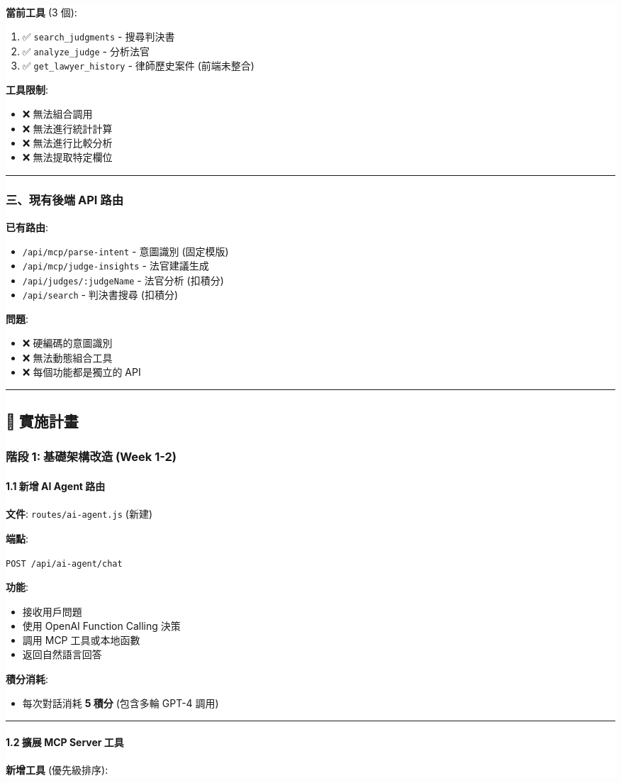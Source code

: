 **當前工具** (3 個):
1. ✅ `search_judgments` - 搜尋判決書
2. ✅ `analyze_judge` - 分析法官
3. ✅ `get_lawyer_history` - 律師歷史案件 (前端未整合)

**工具限制**:
- ❌ 無法組合調用
- ❌ 無法進行統計計算
- ❌ 無法進行比較分析
- ❌ 無法提取特定欄位

---

### **三、現有後端 API 路由**

**已有路由**:
- `/api/mcp/parse-intent` - 意圖識別 (固定模版)
- `/api/mcp/judge-insights` - 法官建議生成
- `/api/judges/:judgeName` - 法官分析 (扣積分)
- `/api/search` - 判決書搜尋 (扣積分)

**問題**:
- ❌ 硬編碼的意圖識別
- ❌ 無法動態組合工具
- ❌ 每個功能都是獨立的 API

---

## **🎯 實施計畫**

### **階段 1: 基礎架構改造 (Week 1-2)**

#### **1.1 新增 AI Agent 路由**

**文件**: `routes/ai-agent.js` (新建)

**端點**:
```
POST /api/ai-agent/chat
```

**功能**:
- 接收用戶問題
- 使用 OpenAI Function Calling 決策
- 調用 MCP 工具或本地函數
- 返回自然語言回答

**積分消耗**:
- 每次對話消耗 **5 積分** (包含多輪 GPT-4 調用)

---

#### **1.2 擴展 MCP Server 工具**

**新增工具** (優先級排序):
